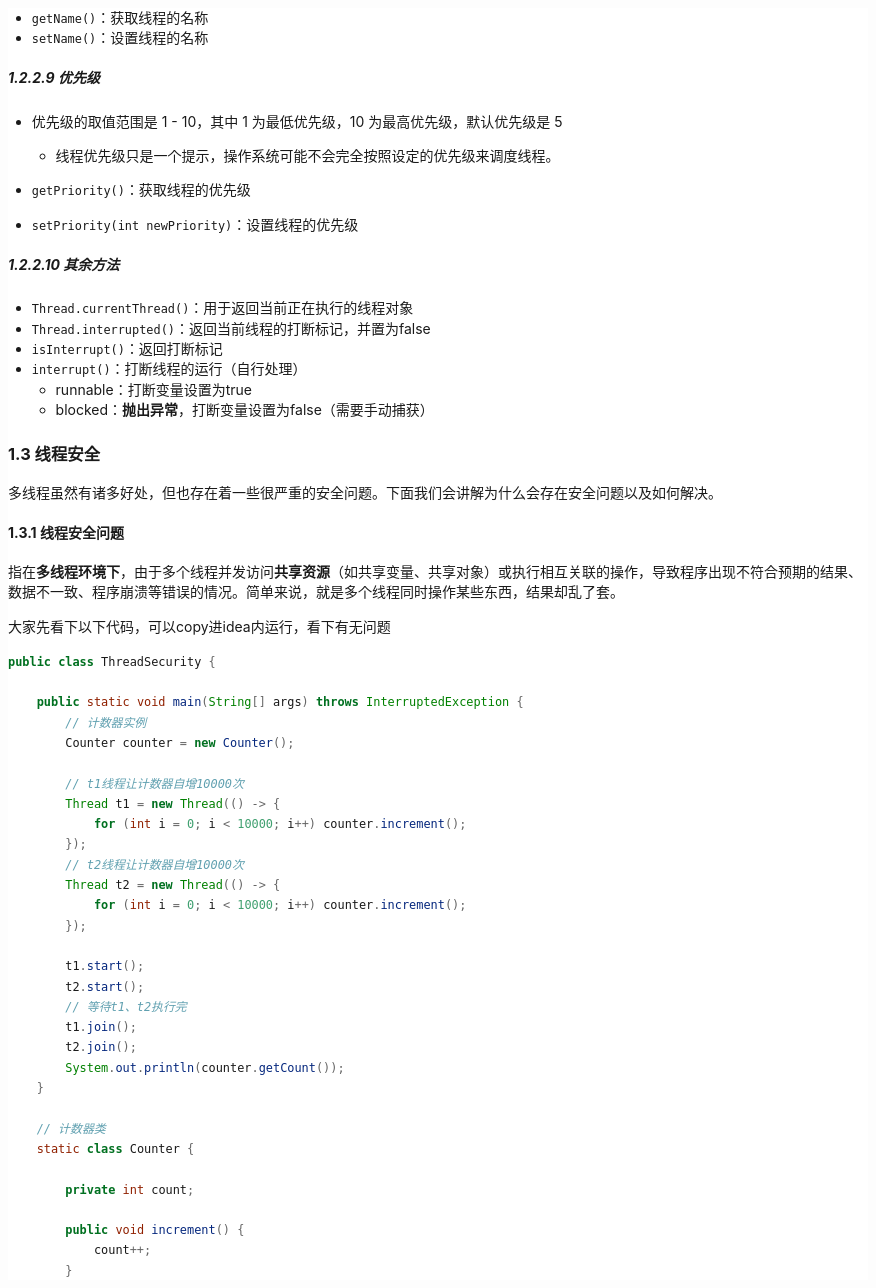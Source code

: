 * `getName()`：获取线程的名称
* `setName()`：设置线程的名称



##### 1.2.2.9 优先级

* 优先级的取值范围是 1 - 10，其中 1 为最低优先级，10 为最高优先级，默认优先级是 5
	* 线程优先级只是一个提示，操作系统可能不会完全按照设定的优先级来调度线程。

* `getPriority()`：获取线程的优先级
* `setPriority(int newPriority)`：设置线程的优先级



##### 1.2.2.10 其余方法

* `Thread.currentThread()`：用于返回当前正在执行的线程对象
* `Thread.interrupted()`：返回当前线程的打断标记，并置为false
* `isInterrupt()`：返回打断标记
* `interrupt()`：打断线程的运行（自行处理）
	- runnable：打断变量设置为true
	- blocked：**抛出异常**，打断变量设置为false（需要手动捕获）



### 1.3 线程安全

多线程虽然有诸多好处，但也存在着一些很严重的安全问题。下面我们会讲解为什么会存在安全问题以及如何解决。



#### 1.3.1 线程安全问题

指在**多线程环境下**，由于多个线程并发访问**共享资源**（如共享变量、共享对象）或执行相互关联的操作，导致程序出现不符合预期的结果、数据不一致、程序崩溃等错误的情况。简单来说，就是多个线程同时操作某些东西，结果却乱了套。

大家先看下以下代码，可以copy进idea内运行，看下有无问题

```java
public class ThreadSecurity {

    public static void main(String[] args) throws InterruptedException {
        // 计数器实例
        Counter counter = new Counter();

        // t1线程让计数器自增10000次
        Thread t1 = new Thread(() -> {
            for (int i = 0; i < 10000; i++) counter.increment();
        });
        // t2线程让计数器自增10000次
        Thread t2 = new Thread(() -> {
            for (int i = 0; i < 10000; i++) counter.increment();
        });

        t1.start();
        t2.start();
        // 等待t1、t2执行完
        t1.join();
        t2.join();
        System.out.println(counter.getCount());
    }

    // 计数器类
    static class Counter {

        private int count;

        public void increment() {
            count++;
        }
```
